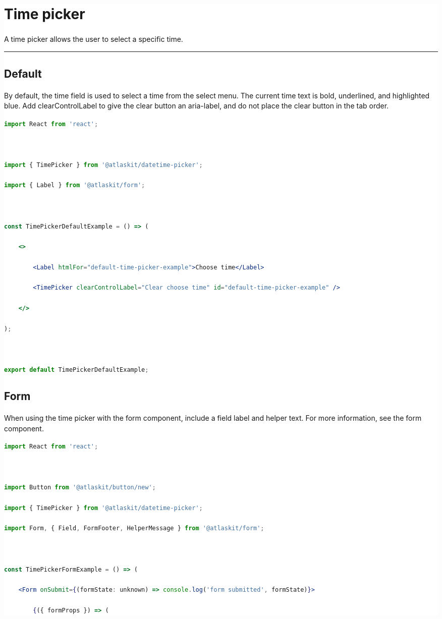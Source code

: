 # Time picker

A time picker allows the user to select a specific time.

---

## Default

By default, the time field is used to select a time from the select menu. The current time text is bold, underlined, and highlighted blue. Add clearControlLabel to give the clear button an aria-label, and do not place the clear button in the tab order. 

```jsx
import React from 'react';



import { TimePicker } from '@atlaskit/datetime-picker';

import { Label } from '@atlaskit/form';



const TimePickerDefaultExample = () => (

	<>

		<Label htmlFor="default-time-picker-example">Choose time</Label>

		<TimePicker clearControlLabel="Clear choose time" id="default-time-picker-example" />

	</>

);



export default TimePickerDefaultExample;
```

## Form

When using the time picker with the form component, include a field label and helper text. For more information, see the form component. 

```jsx
import React from 'react';



import Button from '@atlaskit/button/new';

import { TimePicker } from '@atlaskit/datetime-picker';

import Form, { Field, FormFooter, HelperMessage } from '@atlaskit/form';



const TimePickerFormExample = () => (

	<Form onSubmit={(formState: unknown) => console.log('form submitted', formState)}>

		{({ formProps }) => (

```